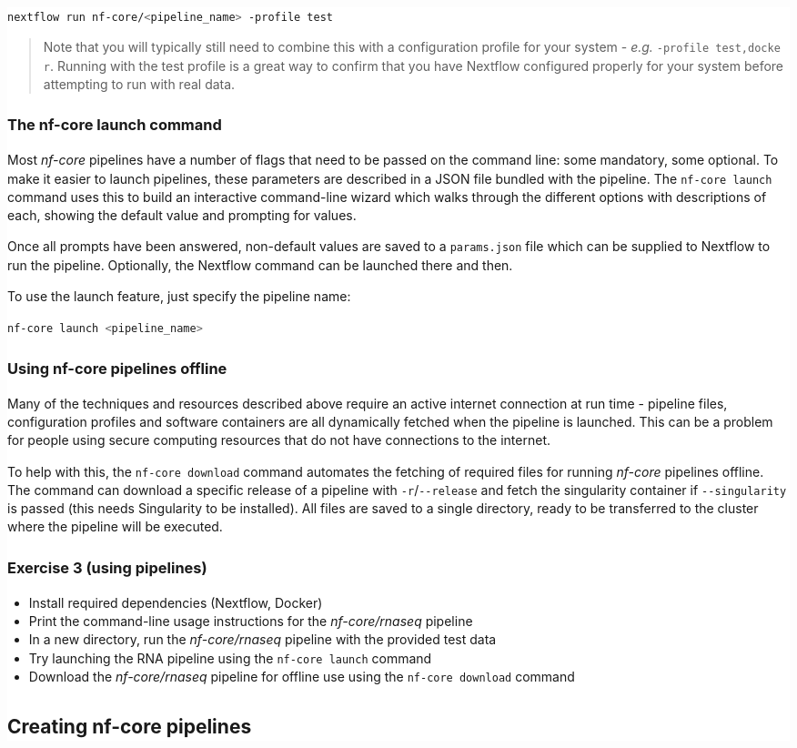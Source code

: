 ```bash
nextflow run nf-core/<pipeline_name> -profile test
```

> Note that you will typically still need to combine this with a configuration profile for your system - _e.g._ `-profile test,docker`.
Running with the test profile is a great way to confirm that you have Nextflow configured properly for your system before attempting to run with real data.

### The nf-core launch command

Most _nf-core_ pipelines have a number of flags that need to be passed on the command line: some mandatory, some optional.
To make it easier to launch pipelines, these parameters are described in a JSON file bundled with the pipeline.
The `nf-core launch` command uses this to build an interactive command-line wizard which walks through the different options with descriptions of each, showing the default value and prompting for values.

Once all prompts have been answered, non-default values are saved to a `params.json` file which can be supplied to Nextflow to run the pipeline. Optionally, the Nextflow command can be launched there and then.

To use the launch feature, just specify the pipeline name:

```bash
nf-core launch <pipeline_name>
```

### Using nf-core pipelines offline

Many of the techniques and resources described above require an active internet connection at run time - pipeline files, configuration profiles and software containers are all dynamically fetched when the pipeline is launched.
This can be a problem for people using secure computing resources that do not have connections to the internet.

To help with this, the `nf-core download` command automates the fetching of required files for running _nf-core_  pipelines offline.
The command can download a specific release of a pipeline with `-r`/`--release` and fetch the singularity container if `--singularity` is passed (this needs Singularity to be installed).
All files are saved to a single directory, ready to be transferred to the cluster where the pipeline will be executed.

### Exercise 3 (using pipelines)

* Install required dependencies (Nextflow, Docker)
* Print the command-line usage instructions for the _nf-core/rnaseq_ pipeline
* In a new directory, run the _nf-core/rnaseq_ pipeline with the provided test data
* Try launching the RNA pipeline using the `nf-core launch` command
* Download the _nf-core/rnaseq_ pipeline for offline use using the `nf-core download` command

## Creating nf-core pipelines
